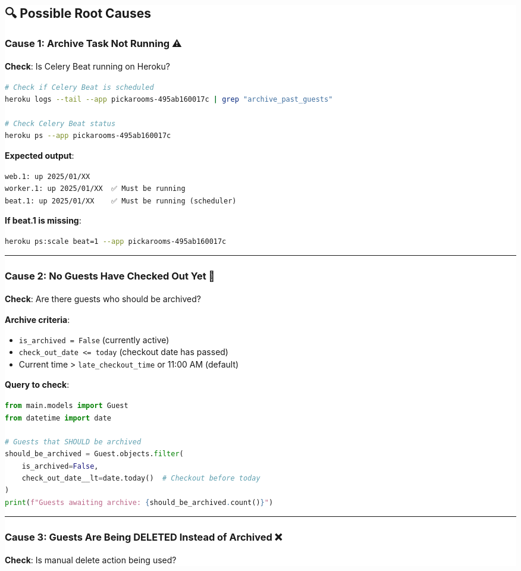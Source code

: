 
## 🔍 Possible Root Causes

### **Cause 1: Archive Task Not Running** ⚠️
**Check**: Is Celery Beat running on Heroku?

```bash
# Check if Celery Beat is scheduled
heroku logs --tail --app pickarooms-495ab160017c | grep "archive_past_guests"

# Check Celery Beat status
heroku ps --app pickarooms-495ab160017c
```

**Expected output**:
```
web.1: up 2025/01/XX
worker.1: up 2025/01/XX  ✅ Must be running
beat.1: up 2025/01/XX    ✅ Must be running (scheduler)
```

**If beat.1 is missing**:
```bash
heroku ps:scale beat=1 --app pickarooms-495ab160017c
```

---

### **Cause 2: No Guests Have Checked Out Yet** 🤔
**Check**: Are there guests who should be archived?

**Archive criteria**:
- `is_archived = False` (currently active)
- `check_out_date <= today` (checkout date has passed)
- Current time > `late_checkout_time` or 11:00 AM (default)

**Query to check**:
```python
from main.models import Guest
from datetime import date

# Guests that SHOULD be archived
should_be_archived = Guest.objects.filter(
    is_archived=False,
    check_out_date__lt=date.today()  # Checkout before today
)
print(f"Guests awaiting archive: {should_be_archived.count()}")
```

---

### **Cause 3: Guests Are Being DELETED Instead of Archived** ❌
**Check**: Is manual delete action being used?

